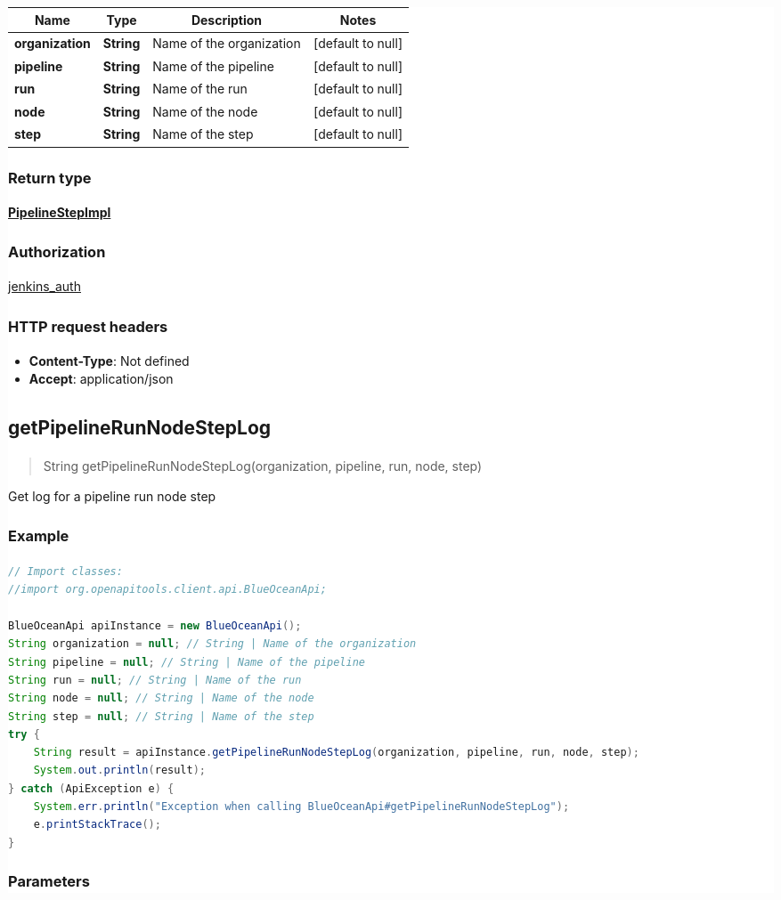 
Name | Type | Description  | Notes
------------- | ------------- | ------------- | -------------
 **organization** | **String**| Name of the organization | [default to null]
 **pipeline** | **String**| Name of the pipeline | [default to null]
 **run** | **String**| Name of the run | [default to null]
 **node** | **String**| Name of the node | [default to null]
 **step** | **String**| Name of the step | [default to null]

### Return type

[**PipelineStepImpl**](PipelineStepImpl.md)

### Authorization

[jenkins_auth](../README.md#jenkins_auth)

### HTTP request headers

- **Content-Type**: Not defined
- **Accept**: application/json


## getPipelineRunNodeStepLog

> String getPipelineRunNodeStepLog(organization, pipeline, run, node, step)



Get log for a pipeline run node step

### Example

```java
// Import classes:
//import org.openapitools.client.api.BlueOceanApi;

BlueOceanApi apiInstance = new BlueOceanApi();
String organization = null; // String | Name of the organization
String pipeline = null; // String | Name of the pipeline
String run = null; // String | Name of the run
String node = null; // String | Name of the node
String step = null; // String | Name of the step
try {
    String result = apiInstance.getPipelineRunNodeStepLog(organization, pipeline, run, node, step);
    System.out.println(result);
} catch (ApiException e) {
    System.err.println("Exception when calling BlueOceanApi#getPipelineRunNodeStepLog");
    e.printStackTrace();
}
```

### Parameters
